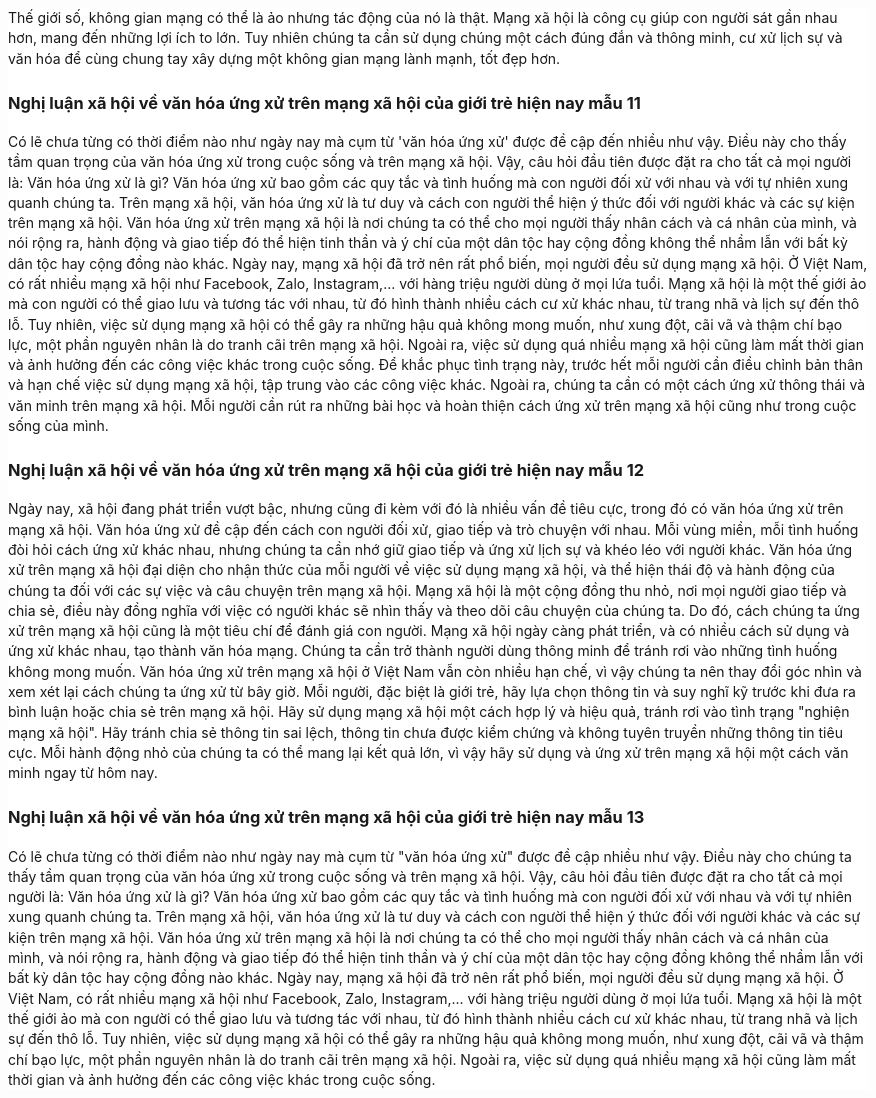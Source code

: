 Thế giới số, không gian mạng có thể là ảo nhưng tác động của nó là thật. Mạng xã hội là công cụ giúp con người sát gần nhau hơn, mang đến những lợi ích to lớn. Tuy nhiên chúng ta cần sử dụng chúng một cách đúng đắn và thông minh, cư xử lịch sự và văn hóa để cùng chung tay xây dựng một không gian mạng lành mạnh, tốt đẹp hơn.
### Nghị luận xã hội về văn hóa ứng xử trên mạng xã hội của giới trẻ hiện nay mẫu 11
Có lẽ chưa từng có thời điểm nào như ngày nay mà cụm từ 'văn hóa ứng xử' được đề cập đến nhiều như vậy. Điều này cho thấy tầm quan trọng của văn hóa ứng xử trong cuộc sống và trên mạng xã hội. Vậy, câu hỏi đầu tiên được đặt ra cho tất cả mọi người là: Văn hóa ứng xử là gì? Văn hóa ứng xử bao gồm các quy tắc và tình huống mà con người đối xử với nhau và với tự nhiên xung quanh chúng ta. Trên mạng xã hội, văn hóa ứng xử là tư duy và cách con người thể hiện ý thức đối với người khác và các sự kiện trên mạng xã hội. Văn hóa ứng xử trên mạng xã hội là nơi chúng ta có thể cho mọi người thấy nhân cách và cá nhân của mình, và nói rộng ra, hành động và giao tiếp đó thể hiện tinh thần và ý chí của một dân tộc hay cộng đồng không thể nhầm lẫn với bất kỳ dân tộc hay cộng đồng nào khác. Ngày nay, mạng xã hội đã trở nên rất phổ biến, mọi người đều sử dụng mạng xã hội. Ở Việt Nam, có rất nhiều mạng xã hội như Facebook, Zalo, Instagram,... với hàng triệu người dùng ở mọi lứa tuổi. Mạng xã hội là một thế giới ảo mà con người có thể giao lưu và tương tác với nhau, từ đó hình thành nhiều cách cư xử khác nhau, từ trang nhã và lịch sự đến thô lỗ. Tuy nhiên, việc sử dụng mạng xã hội có thể gây ra những hậu quả không mong muốn, như xung đột, cãi vã và thậm chí bạo lực, một phần nguyên nhân là do tranh cãi trên mạng xã hội. Ngoài ra, việc sử dụng quá nhiều mạng xã hội cũng làm mất thời gian và ảnh hưởng đến các công việc khác trong cuộc sống. Để khắc phục tình trạng này, trước hết mỗi người cần điều chỉnh bản thân và hạn chế việc sử dụng mạng xã hội, tập trung vào các công việc khác. Ngoài ra, chúng ta cần có một cách ứng xử thông thái và văn minh trên mạng xã hội. Mỗi người cần rút ra những bài học và hoàn thiện cách ứng xử trên mạng xã hội cũng như trong cuộc sống của mình.
### Nghị luận xã hội về văn hóa ứng xử trên mạng xã hội của giới trẻ hiện nay mẫu 12
Ngày nay, xã hội đang phát triển vượt bậc, nhưng cũng đi kèm với đó là nhiều vấn đề tiêu cực, trong đó có văn hóa ứng xử trên mạng xã hội. Văn hóa ứng xử đề cập đến cách con người đối xử, giao tiếp và trò chuyện với nhau. Mỗi vùng miền, mỗi tình huống đòi hỏi cách ứng xử khác nhau, nhưng chúng ta cần nhớ giữ giao tiếp và ứng xử lịch sự và khéo léo với người khác. Văn hóa ứng xử trên mạng xã hội đại diện cho nhận thức của mỗi người về việc sử dụng mạng xã hội, và thể hiện thái độ và hành động của chúng ta đối với các sự việc và câu chuyện trên mạng xã hội. Mạng xã hội là một cộng đồng thu nhỏ, nơi mọi người giao tiếp và chia sẻ, điều này đồng nghĩa với việc có người khác sẽ nhìn thấy và theo dõi câu chuyện của chúng ta. Do đó, cách chúng ta ứng xử trên mạng xã hội cũng là một tiêu chí để đánh giá con người. Mạng xã hội ngày càng phát triển, và có nhiều cách sử dụng và ứng xử khác nhau, tạo thành văn hóa mạng. Chúng ta cần trở thành người dùng thông minh để tránh rơi vào những tình huống không mong muốn. Văn hóa ứng xử trên mạng xã hội ở Việt Nam vẫn còn nhiều hạn chế, vì vậy chúng ta nên thay đổi góc nhìn và xem xét lại cách chúng ta ứng xử từ bây giờ. Mỗi người, đặc biệt là giới trẻ, hãy lựa chọn thông tin và suy nghĩ kỹ trước khi đưa ra bình luận hoặc chia sẻ trên mạng xã hội. Hãy sử dụng mạng xã hội một cách hợp lý và hiệu quả, tránh rơi vào tình trạng "nghiện mạng xã hội". Hãy tránh chia sẻ thông tin sai lệch, thông tin chưa được kiểm chứng và không tuyên truyền những thông tin tiêu cực. Mỗi hành động nhỏ của chúng ta có thể mang lại kết quả lớn, vì vậy hãy sử dụng và ứng xử trên mạng xã hội một cách văn minh ngay từ hôm nay.
### Nghị luận xã hội về văn hóa ứng xử trên mạng xã hội của giới trẻ hiện nay mẫu 13
Có lẽ chưa từng có thời điểm nào như ngày nay mà cụm từ "văn hóa ứng xử" được đề cập nhiều như vậy. Điều này cho chúng ta thấy tầm quan trọng của văn hóa ứng xử trong cuộc sống và trên mạng xã hội. Vậy, câu hỏi đầu tiên được đặt ra cho tất cả mọi người là: Văn hóa ứng xử là gì? Văn hóa ứng xử bao gồm các quy tắc và tình huống mà con người đối xử với nhau và với tự nhiên xung quanh chúng ta. Trên mạng xã hội, văn hóa ứng xử là tư duy và cách con người thể hiện ý thức đối với người khác và các sự kiện trên mạng xã hội. Văn hóa ứng xử trên mạng xã hội là nơi chúng ta có thể cho mọi người thấy nhân cách và cá nhân của mình, và nói rộng ra, hành động và giao tiếp đó thể hiện tinh thần và ý chí của một dân tộc hay cộng đồng không thể nhầm lẫn với bất kỳ dân tộc hay cộng đồng nào khác.
Ngày nay, mạng xã hội đã trở nên rất phổ biến, mọi người đều sử dụng mạng xã hội. Ở Việt Nam, có rất nhiều mạng xã hội như Facebook, Zalo, Instagram,... với hàng triệu người dùng ở mọi lứa tuổi. Mạng xã hội là một thế giới ảo mà con người có thể giao lưu và tương tác với nhau, từ đó hình thành nhiều cách cư xử khác nhau, từ trang nhã và lịch sự đến thô lỗ. Tuy nhiên, việc sử dụng mạng xã hội có thể gây ra những hậu quả không mong muốn, như xung đột, cãi vã và thậm chí bạo lực, một phần nguyên nhân là do tranh cãi trên mạng xã hội. Ngoài ra, việc sử dụng quá nhiều mạng xã hội cũng làm mất thời gian và ảnh hưởng đến các công việc khác trong cuộc sống.